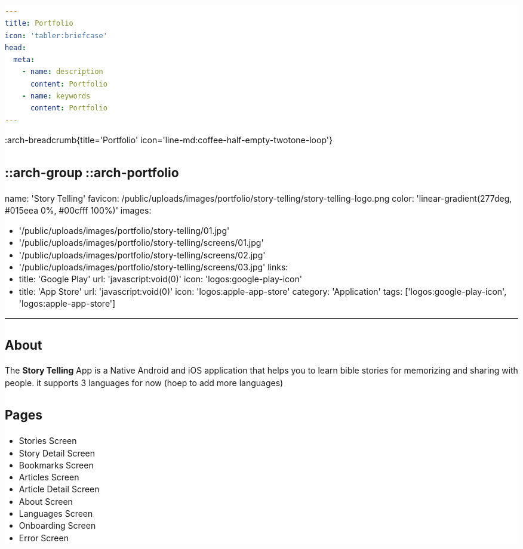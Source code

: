 ```yaml
---
title: Portfolio
icon: 'tabler:briefcase'
head:
  meta:
    - name: description
      content: Portfolio
    - name: keywords
      content: Portfolio
---
```


:arch-breadcrumb{title='Portfolio' icon='line-md:coffee-half-empty-twotone-loop'}

::arch-group
  ::arch-portfolio
  ---
  name: 'Story Telling'
  favicon: /public/uploads/images/portfolio/story-telling/story-telling-logo.png
  color: 'linear-gradient(277deg, #015eea 0%, #00cfff 100%)'
  images:
  - '/public/uploads/images/portfolio/story-telling/01.jpg'
  - '/public/uploads/images/portfolio/story-telling/screens/01.jpg'
  - '/public/uploads/images/portfolio/story-telling/screens/02.jpg'
  - '/public/uploads/images/portfolio/story-telling/screens/03.jpg'
  links:
  - title: 'Google Play'
    url: 'javascript:void(0)'
    icon: 'logos:google-play-icon'
  - title: 'App Store'
    url: 'javascript:void(0)'
    icon: 'logos:apple-app-store'
  category: 'Application'
  tags: ['logos:google-play-icon', 'logos:apple-app-store']
  ---

  ## About

  The **Story Telling** App is a Native Android and iOS application that helps you to learn bible stories for memorizing and sharing with people. it supports 3 languages for now (hoep to add more languages)

  ## Pages
  - Stories Screen
  - Story Detail Screen
  - Bookmarks Screen
  - Articles Screen
  - Article Detail Screen
  - About Screen
  - Languages Screen
  - Onboarding Screen
  - Error Screen
